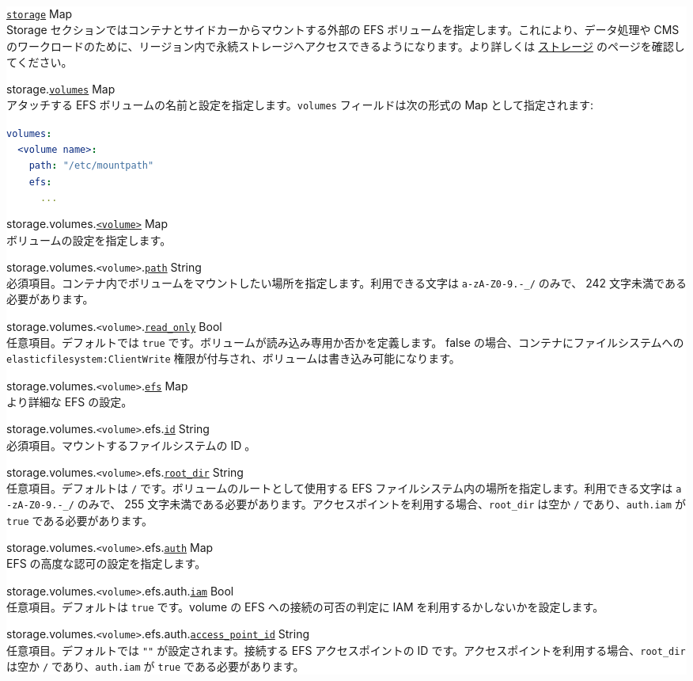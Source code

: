 <a id="storage" href="#storage" class="field">`storage`</a> <span class="type">Map</span>  
Storage セクションではコンテナとサイドカーからマウントする外部の EFS ボリュームを指定します。これにより、データ処理や CMS のワークロードのために、リージョン内で永続ストレージへアクセスできるようになります。より詳しくは
[ストレージ](../developing/storage.ja.md) のページを確認してください。

<span class="parent-field">storage.</span><a id="volumes" href="#volumes" class="field">`volumes`</a> <span class="type">Map</span>  
アタッチする EFS ボリュームの名前と設定を指定します。`volumes` フィールドは次の形式の Map として指定されます:

```yaml
volumes:
  <volume name>:
    path: "/etc/mountpath"
    efs:
      ...
```

<span class="parent-field">storage.volumes.</span><a id="volume" href="#volume" class="field">`<volume>`</a> <span class="type">Map</span>  
ボリュームの設定を指定します。

<span class="parent-field">storage.volumes.`<volume>`.</span><a id="path" href="#path" class="field">`path`</a> <span class="type">String</span>  
必須項目。コンテナ内でボリュームをマウントしたい場所を指定します。利用できる文字は `a-zA-Z0-9.-_/` のみで、 242 文字未満である必要があります。

<span class="parent-field">storage.volumes.`<volume>`.</span><a id="read_only" href="#read-only" class="field">`read_only`</a> <span class="type">Bool</span>  
任意項目。デフォルトでは `true` です。ボリュームが読み込み専用か否かを定義します。 false の場合、コンテナにファイルシステムへの `elasticfilesystem:ClientWrite` 権限が付与され、ボリュームは書き込み可能になります。

<span class="parent-field">storage.volumes.`<volume>`.</span><a id="efs" href="#efs" class="field">`efs`</a> <span class="type">Map</span>  
より詳細な EFS の設定。

<span class="parent-field">storage.volumes.`<volume>`.efs.</span><a id="id" href="#id" class="field">`id`</a> <span class="type">String</span>  
必須項目。マウントするファイルシステムの ID 。

<span class="parent-field">storage.volumes.`<volume>`.efs.</span><a id="root_dir" href="#root-dir" class="field">`root_dir`</a> <span class="type">String</span>  
任意項目。デフォルトは `/` です。ボリュームのルートとして使用する EFS ファイルシステム内の場所を指定します。利用できる文字は `a-zA-Z0-9.-_/` のみで、 255 文字未満である必要があります。アクセスポイントを利用する場合、`root_dir` は空か `/` であり、`auth.iam` が `true` である必要があります。

<span class="parent-field">storage.volumes.`<volume>`.efs.</span><a id="auth" href="#auth" class="field">`auth`</a> <span class="type">Map</span>  
EFS の高度な認可の設定を指定します。

<span class="parent-field">storage.volumes.`<volume>`.efs.auth.</span><a id="iam" href="#iam" class="field">`iam`</a> <span class="type">Bool</span>  
任意項目。デフォルトは `true` です。volume の EFS への接続の可否の判定に IAM を利用するかしないかを設定します。

<span class="parent-field">storage.volumes.`<volume>`.efs.auth.</span><a id="access_point_id" href="#access-point-id" class="field">`access_point_id`</a> <span class="type">String</span>  
任意項目。デフォルトでは `""` が設定されます。接続する EFS アクセスポイントの ID です。アクセスポイントを利用する場合、`root_dir` は空か `/` であり、`auth.iam` が `true` である必要があります。

<div class="separator"></div>
